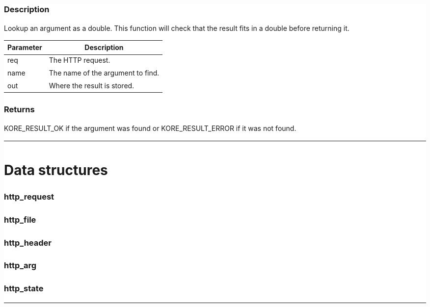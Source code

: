 ### Description

Lookup an argument as a double. This function will check that the result fits in a double before returning it.

| Parameter | Description |
| --- | --- |
| req | The HTTP request. |
| name | The name of the argument to find. |
| out | Where the result is stored. |

### Returns

KORE\_RESULT\_OK if the argument was found or KORE\_RESULT\_ERROR if it was not found.

---

# Data structures

### http\_request

### http\_file

### http\_header

### http\_arg

### http\_state

---



